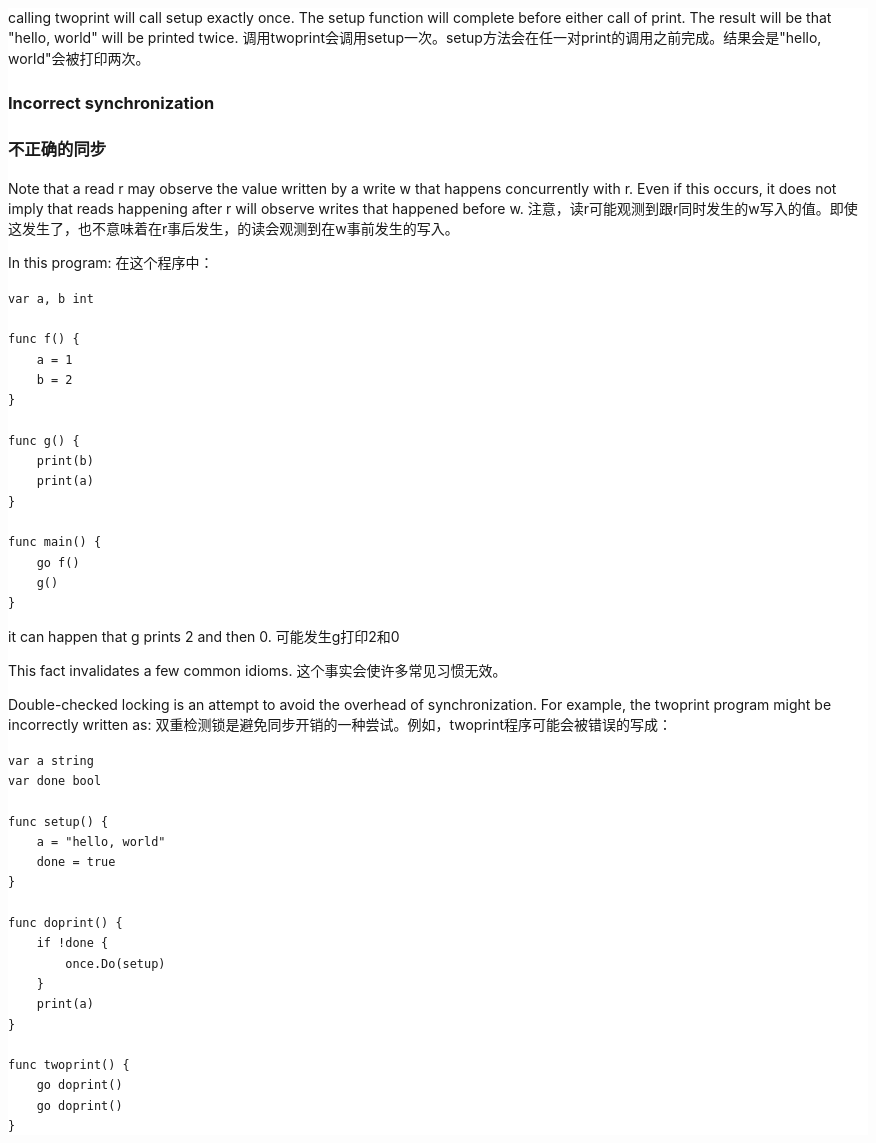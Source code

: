 calling twoprint will call setup exactly once. The setup function will complete before either call of print. The result will be that "hello, world" will be printed twice.
调用twoprint会调用setup一次。setup方法会在任一对print的调用之前完成。结果会是"hello, world"会被打印两次。

### Incorrect synchronization
### 不正确的同步

Note that a read r may observe the value written by a write w that happens concurrently with r. Even if this occurs, it does not imply that reads happening after r will observe writes that happened before w.
注意，读r可能观测到跟r同时发生的w写入的值。即使这发生了，也不意味着在r事后发生，的读会观测到在w事前发生的写入。

In this program:
在这个程序中：

```golang
var a, b int

func f() {
	a = 1
	b = 2
}

func g() {
	print(b)
	print(a)
}

func main() {
	go f()
	g()
}
```

it can happen that g prints 2 and then 0.
可能发生g打印2和0

This fact invalidates a few common idioms.
这个事实会使许多常见习惯无效。

Double-checked locking is an attempt to avoid the overhead of synchronization. For example, the twoprint program might be incorrectly written as:
双重检测锁是避免同步开销的一种尝试。例如，twoprint程序可能会被错误的写成：

```golang
var a string
var done bool

func setup() {
	a = "hello, world"
	done = true
}

func doprint() {
	if !done {
		once.Do(setup)
	}
	print(a)
}

func twoprint() {
	go doprint()
	go doprint()
}
```
